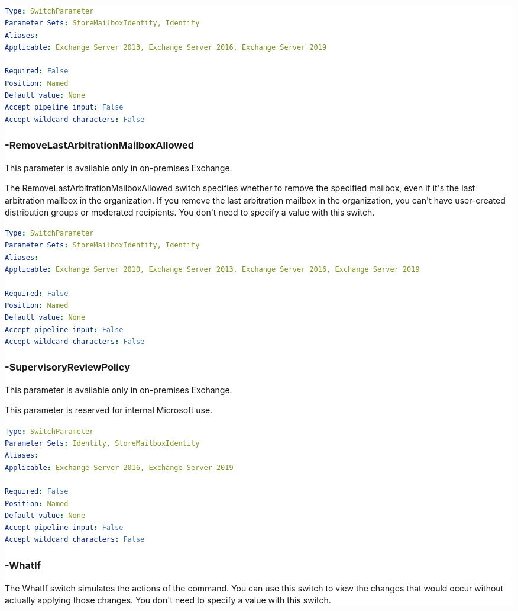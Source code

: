 ```yaml
Type: SwitchParameter
Parameter Sets: StoreMailboxIdentity, Identity
Aliases:
Applicable: Exchange Server 2013, Exchange Server 2016, Exchange Server 2019

Required: False
Position: Named
Default value: None
Accept pipeline input: False
Accept wildcard characters: False
```

### -RemoveLastArbitrationMailboxAllowed
This parameter is available only in on-premises Exchange.

The RemoveLastArbitrationMailboxAllowed switch specifies whether to remove the specified mailbox, even if it's the last arbitration mailbox in the organization. If you remove the last arbitration mailbox in the organization, you can't have user-created distribution groups or moderated recipients. You don't need to specify a value with this switch.

```yaml
Type: SwitchParameter
Parameter Sets: StoreMailboxIdentity, Identity
Aliases:
Applicable: Exchange Server 2010, Exchange Server 2013, Exchange Server 2016, Exchange Server 2019

Required: False
Position: Named
Default value: None
Accept pipeline input: False
Accept wildcard characters: False
```

### -SupervisoryReviewPolicy
This parameter is available only in on-premises Exchange.

This parameter is reserved for internal Microsoft use.

```yaml
Type: SwitchParameter
Parameter Sets: Identity, StoreMailboxIdentity
Aliases:
Applicable: Exchange Server 2016, Exchange Server 2019

Required: False
Position: Named
Default value: None
Accept pipeline input: False
Accept wildcard characters: False
```

### -WhatIf
The WhatIf switch simulates the actions of the command. You can use this switch to view the changes that would occur without actually applying those changes. You don't need to specify a value with this switch.
